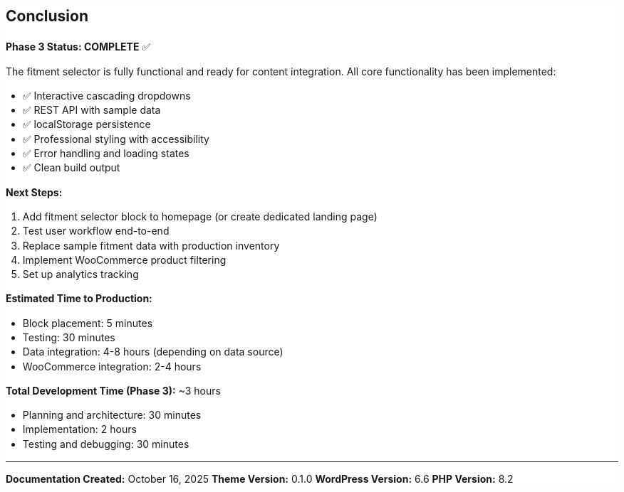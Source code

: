 ## Conclusion

**Phase 3 Status: COMPLETE** ✅

The fitment selector is fully functional and ready for content integration. All core functionality has been implemented:
- ✅ Interactive cascading dropdowns
- ✅ REST API with sample data
- ✅ localStorage persistence
- ✅ Professional styling with accessibility
- ✅ Error handling and loading states
- ✅ Clean build output

**Next Steps:**
1. Add fitment selector block to homepage (or create dedicated landing page)
2. Test user workflow end-to-end
3. Replace sample fitment data with production inventory
4. Implement WooCommerce product filtering
5. Set up analytics tracking

**Estimated Time to Production:**
- Block placement: 5 minutes
- Testing: 30 minutes
- Data integration: 4-8 hours (depending on data source)
- WooCommerce integration: 2-4 hours

**Total Development Time (Phase 3):** ~3 hours
- Planning and architecture: 30 minutes
- Implementation: 2 hours
- Testing and debugging: 30 minutes

---

**Documentation Created:** October 16, 2025
**Theme Version:** 0.1.0
**WordPress Version:** 6.6
**PHP Version:** 8.2
